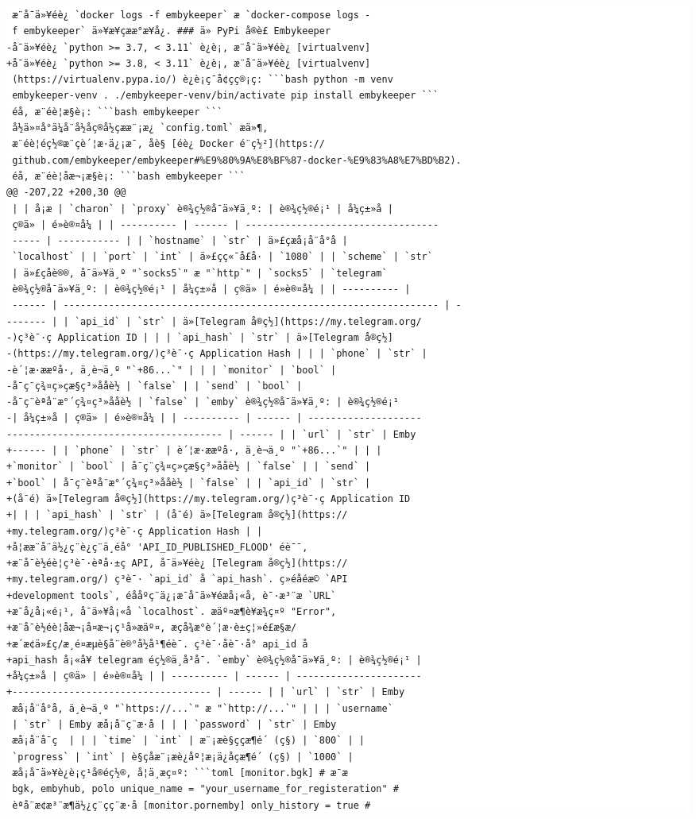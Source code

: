 ```
 æ¨å¯ä»¥éè¿ `docker logs -f embykeeper` æ `docker-compose logs -
 f embykeeper` ä»¥æ¥çææ°æ¥å¿. ### ä» PyPi å®è£ Embykeeper
-å¯ä»¥éè¿ `python >= 3.7, < 3.11` è¿è¡, æ¨å¯ä»¥éè¿ [virtualvenv]
+å¯ä»¥éè¿ `python >= 3.8, < 3.11` è¿è¡, æ¨å¯ä»¥éè¿ [virtualvenv]
 (https://virtualenv.pypa.io/) è¿è¡ç¯å¢çç®¡ç: ```bash python -m venv
 embykeeper-venv . ./embykeeper-venv/bin/activate pip install embykeeper ```
 éå, æ¨éè¦æ§è¡: ```bash embykeeper ```
 å½ä»¤å°ä¼å¨å½åç®å½çææ¨¡æ¿ `config.toml` æä»¶,
 æ¨éè¦éç½®æ¨çè´¦æ·ä¿¡æ¯, åè§ [éè¿ Docker é¨ç½²](https://
 github.com/embykeeper/embykeeper#%E9%80%9A%E8%BF%87-docker-%E9%83%A8%E7%BD%B2).
 éå, æ¨éè¦åæ¬¡æ§è¡: ```bash embykeeper ```
@@ -207,22 +200,30 @@
 | | å¡æ | `charon` | `proxy` è®¾ç½®å¯ä»¥ä¸º: | è®¾ç½®é¡¹ | å¼ç±»å |
 ç®ä» | é»è®¤å¼ | | ---------- | ------ | ----------------------------------
 ----- | ----------- | | `hostname` | `str` | ä»£çæå¡å¨å°å |
 `localhost` | | `port` | `int` | ä»£çç«¯å£å· | `1080` | | `scheme` | `str`
 | ä»£çåè®®, å¯ä»¥ä¸º "`socks5`" æ "`http`" | `socks5` | `telegram`
 è®¾ç½®å¯ä»¥ä¸º: | è®¾ç½®é¡¹ | å¼ç±»å | ç®ä» | é»è®¤å¼ | | ---------- |
 ------ | ------------------------------------------------------------------ | -
------- | | `api_id` | `str` | ä»[Telegram å®ç½](https://my.telegram.org/
-)ç³è¯·ç Application ID | | | `api_hash` | `str` | ä»[Telegram å®ç½]
-(https://my.telegram.org/)ç³è¯·ç Application Hash | | | `phone` | `str` |
-è´¦æ·ææºå·, ä¸è¬ä¸º "`+86...`" | | | `monitor` | `bool` |
-å¯ç¨ç¾¤ç»çæ§ç³»ååè½ | `false` | | `send` | `bool` |
-å¯ç¨èªå¨æ°´ç¾¤ç³»ååè½ | `false` | `emby` è®¾ç½®å¯ä»¥ä¸º: | è®¾ç½®é¡¹
-| å¼ç±»å | ç®ä» | é»è®¤å¼ | | ---------- | ------ | --------------------
-------------------------------------- | ------ | | `url` | `str` | Emby
+------ | | `phone` | `str` | è´¦æ·ææºå·, ä¸è¬ä¸º "`+86...`" | | |
+`monitor` | `bool` | å¯ç¨ç¾¤ç»çæ§ç³»ååè½ | `false` | | `send` |
+`bool` | å¯ç¨èªå¨æ°´ç¾¤ç³»ååè½ | `false` | | `api_id` | `str` |
+(å¯é) ä»[Telegram å®ç½](https://my.telegram.org/)ç³è¯·ç Application ID
+| | | `api_hash` | `str` | (å¯é) ä»[Telegram å®ç½](https://
+my.telegram.org/)ç³è¯·ç Application Hash | |
+å¦ææ¨å¨ä½¿ç¨è¿ç¨ä¸­éå° 'API_ID_PUBLISHED_FLOOD' éè¯¯,
+æ¨å¯è½éè¦ç³è¯·èªå·±ç API, å¯ä»¥éè¿ [Telegram å®ç½](https://
+my.telegram.org/) ç³è¯· `api_id` å `api_hash`. ç»éåéæ© `API
+development tools`, éååºç¨ä¿¡æ¯å¯ä»¥éæå¡«å, è¯·æ³¨æ `URL`
+æ¯å¿å¡«é¡¹, å¯ä»¥å¡«å `localhost`. æäº¤æ¶è¥æ¾ç¤º "Error",
+æ¨å¯è½éè¦åæ¬¡å¤æ¬¡ç¹å»æäº¤, æç­å¾æ°è´¦æ·è±ç¦»é£æ§æ/
+æ´æ¢ä»£ç/æ¸é¤æµè§å¨è®°å½å¹¶éè¯. ç³è¯·åè¯·å° api_id å
+api_hash å¡«å¥ telegram éç½®ä¸­å³å¯. `emby` è®¾ç½®å¯ä»¥ä¸º: | è®¾ç½®é¡¹ |
+å¼ç±»å | ç®ä» | é»è®¤å¼ | | ---------- | ------ | ----------------------
+----------------------------------- | ------ | | `url` | `str` | Emby
 æå¡å¨å°å, ä¸è¬ä¸º "`https://...`" æ "`http://...`" | | | `username`
 | `str` | Emby æå¡å¨ç¨æ·å | | | `password` | `str` | Emby
 æå¡å¨å¯ç  | | | `time` | `int` | æ¨¡æè§ççæ¶é´ (ç§) | `800` | |
 `progress` | `int` | è§çåæ¨¡æè¿åº¦æ¡ä¿å­çæ¶é´ (ç§) | `1000` |
 æå¡å¯ä»¥è¿è¡ç¹å®éç½®, å¦ä¸æç¤º: ```toml [monitor.bgk] # æ¯æ
 bgk, embyhub, polo unique_name = "your_username_for_registeration" #
 èªå¨æ¢æ³¨æ¶ä½¿ç¨çç¨æ·å [monitor.pornemby] only_history = true #
```
